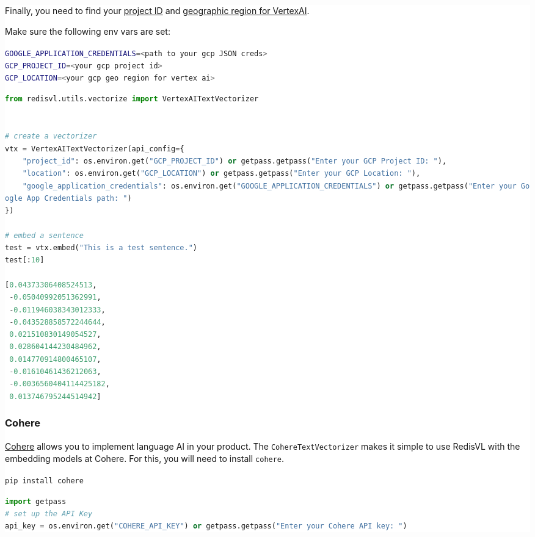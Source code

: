 Finally, you need to find your [project ID](https://support.google.com/googleapi/answer/7014113?hl=en) and [geographic region for VertexAI](https://cloud.google.com/vertex-ai/docs/general/locations).

Make sure the following env vars are set:

```bash
GOOGLE_APPLICATION_CREDENTIALS=<path to your gcp JSON creds>
GCP_PROJECT_ID=<your gcp project id>
GCP_LOCATION=<your gcp geo region for vertex ai>
```

```python
from redisvl.utils.vectorize import VertexAITextVectorizer


# create a vectorizer
vtx = VertexAITextVectorizer(api_config={
    "project_id": os.environ.get("GCP_PROJECT_ID") or getpass.getpass("Enter your GCP Project ID: "),
    "location": os.environ.get("GCP_LOCATION") or getpass.getpass("Enter your GCP Location: "),
    "google_application_credentials": os.environ.get("GOOGLE_APPLICATION_CREDENTIALS") or getpass.getpass("Enter your Google App Credentials path: ")
})

# embed a sentence
test = vtx.embed("This is a test sentence.")
test[:10]

[0.04373306408524513,
 -0.05040992051362991,
 -0.011946038343012333,
 -0.043528858572244644,
 0.021510830149054527,
 0.028604144230484962,
 0.014770914800465107,
 -0.01610461436212063,
 -0.0036560404114425182,
 0.013746795244514942]
```

### Cohere

[Cohere](https://dashboard.cohere.ai/) allows you to implement language AI in your product. The `CohereTextVectorizer` makes it simple to use RedisVL with the embedding models at Cohere. For this, you will need to install `cohere`.

```bash
pip install cohere
```

```python
import getpass
# set up the API Key
api_key = os.environ.get("COHERE_API_KEY") or getpass.getpass("Enter your Cohere API key: ")
```
